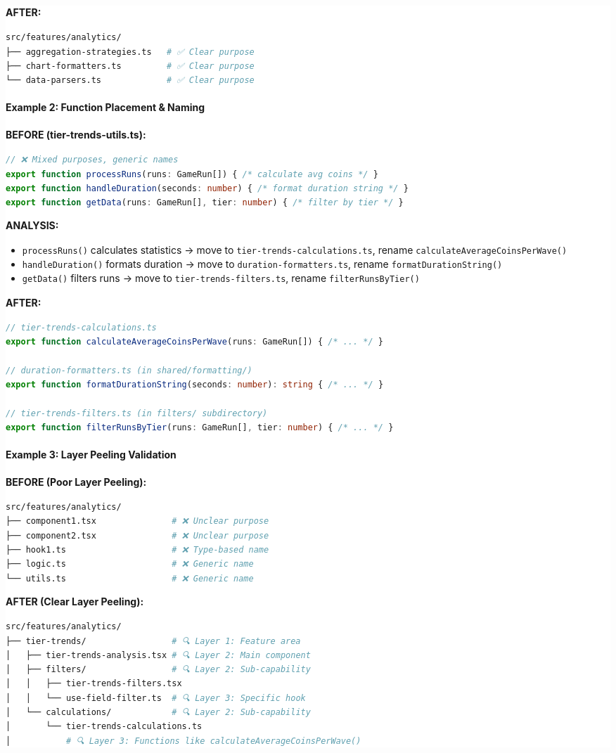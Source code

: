 **AFTER:**
```bash
src/features/analytics/
├── aggregation-strategies.ts   # ✅ Clear purpose
├── chart-formatters.ts         # ✅ Clear purpose
└── data-parsers.ts             # ✅ Clear purpose
```

#### Example 2: Function Placement & Naming

**BEFORE (tier-trends-utils.ts):**
```typescript
// ❌ Mixed purposes, generic names
export function processRuns(runs: GameRun[]) { /* calculate avg coins */ }
export function handleDuration(seconds: number) { /* format duration string */ }
export function getData(runs: GameRun[], tier: number) { /* filter by tier */ }
```

**ANALYSIS:**
- `processRuns()` calculates statistics → move to `tier-trends-calculations.ts`, rename `calculateAverageCoinsPerWave()`
- `handleDuration()` formats duration → move to `duration-formatters.ts`, rename `formatDurationString()`
- `getData()` filters runs → move to `tier-trends-filters.ts`, rename `filterRunsByTier()`

**AFTER:**

```typescript
// tier-trends-calculations.ts
export function calculateAverageCoinsPerWave(runs: GameRun[]) { /* ... */ }

// duration-formatters.ts (in shared/formatting/)
export function formatDurationString(seconds: number): string { /* ... */ }

// tier-trends-filters.ts (in filters/ subdirectory)
export function filterRunsByTier(runs: GameRun[], tier: number) { /* ... */ }
```

#### Example 3: Layer Peeling Validation

**BEFORE (Poor Layer Peeling):**
```bash
src/features/analytics/
├── component1.tsx               # ❌ Unclear purpose
├── component2.tsx               # ❌ Unclear purpose
├── hook1.ts                     # ❌ Type-based name
├── logic.ts                     # ❌ Generic name
└── utils.ts                     # ❌ Generic name
```

**AFTER (Clear Layer Peeling):**
```bash
src/features/analytics/
├── tier-trends/                 # 🔍 Layer 1: Feature area
│   ├── tier-trends-analysis.tsx # 🔍 Layer 2: Main component
│   ├── filters/                 # 🔍 Layer 2: Sub-capability
│   │   ├── tier-trends-filters.tsx
│   │   └── use-field-filter.ts  # 🔍 Layer 3: Specific hook
│   └── calculations/            # 🔍 Layer 2: Sub-capability
│       └── tier-trends-calculations.ts
│           # 🔍 Layer 3: Functions like calculateAverageCoinsPerWave()
```
